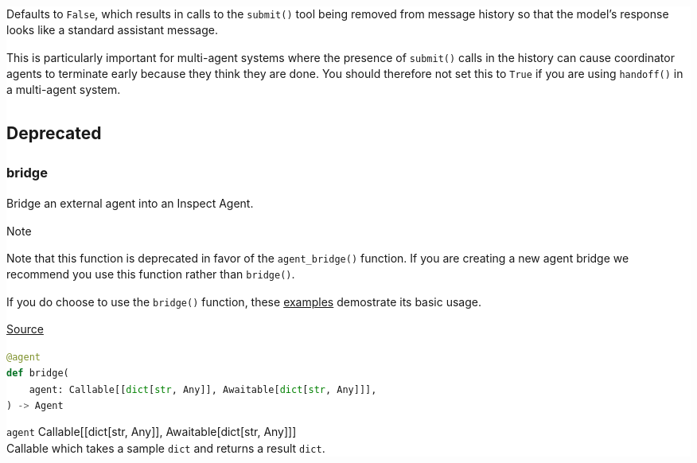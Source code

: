 Defaults to `False`, which results in calls to the `submit()` tool being
removed from message history so that the model’s response looks like a
standard assistant message.

This is particularly important for multi-agent systems where the
presence of `submit()` calls in the history can cause coordinator agents
to terminate early because they think they are done. You should
therefore not set this to `True` if you are using `handoff()` in a
multi-agent system.

## Deprecated

### bridge

Bridge an external agent into an Inspect Agent.

> [!NOTE]
>
> Note that this function is deprecated in favor of the `agent_bridge()`
> function. If you are creating a new agent bridge we recommend you use
> this function rather than `bridge()`.
>
> If you do choose to use the `bridge()` function, these
> [examples](https://github.com/UKGovernmentBEIS/inspect_ai/tree/b4670e798dc8d9ff379d4da4ef469be2468d916f/examples/bridge)
> demostrate its basic usage.

[Source](https://github.com/UKGovernmentBEIS/inspect_ai/blob/c3e669cbea97000d0bbf6c8a1ece371fdcf0fa78/src/inspect_ai/agent/_bridge/bridge.py#L245)

``` python
@agent
def bridge(
    agent: Callable[[dict[str, Any]], Awaitable[dict[str, Any]]],
) -> Agent
```

`agent` Callable\[\[dict\[str, Any\]\], Awaitable\[dict\[str, Any\]\]\]  
Callable which takes a sample `dict` and returns a result `dict`.
